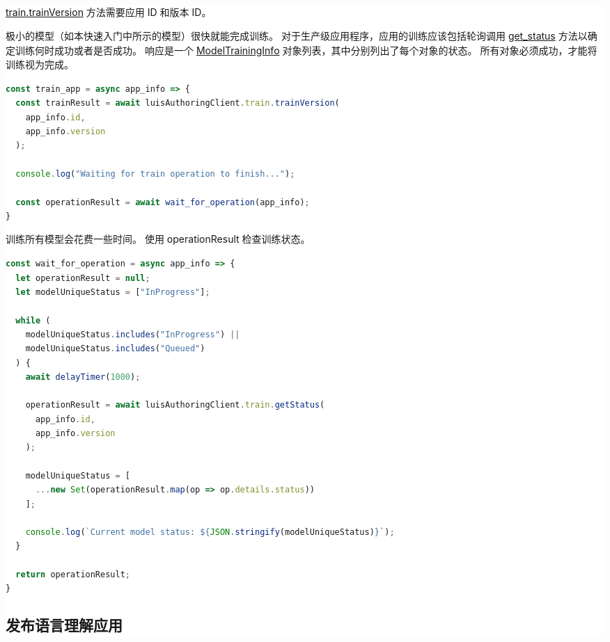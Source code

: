 [train.trainVersion](https://docs.microsoft.com/javascript/api/@azure/cognitiveservices-luis-authoring/train?view=azure-node-latest#trainversion-string--string--msrest-requestoptionsbase-) 方法需要应用 ID 和版本 ID。

极小的模型（如本快速入门中所示的模型）很快就能完成训练。 对于生产级应用程序，应用的训练应该包括轮询调用 [get_status](https://docs.microsoft.com/javascript/api/@azure/cognitiveservices-luis-authoring/train?view=azure-node-latest#getstatus-string--string--msrest-requestoptionsbase-) 方法以确定训练何时成功或者是否成功。 响应是一个 [ModelTrainingInfo](https://docs.microsoft.com/javascript/api/@azure/cognitiveservices-luis-authoring/modeltraininginfo?view=azure-node-latest) 对象列表，其中分别列出了每个对象的状态。 所有对象必须成功，才能将训练视为完成。

```javascript
const train_app = async app_info => {
  const trainResult = await luisAuthoringClient.train.trainVersion(
    app_info.id,
    app_info.version
  );

  console.log("Waiting for train operation to finish...");

  const operationResult = await wait_for_operation(app_info);
}
```

训练所有模型会花费一些时间。 使用 operationResult 检查训练状态。

```javascript
const wait_for_operation = async app_info => {
  let operationResult = null;
  let modelUniqueStatus = ["InProgress"];

  while (
    modelUniqueStatus.includes("InProgress") ||
    modelUniqueStatus.includes("Queued")
  ) {
    await delayTimer(1000);

    operationResult = await luisAuthoringClient.train.getStatus(
      app_info.id,
      app_info.version
    );

    modelUniqueStatus = [
      ...new Set(operationResult.map(op => op.details.status))
    ];

    console.log(`Current model status: ${JSON.stringify(modelUniqueStatus)}`);
  }

  return operationResult;
}
```

## <a name="publish-a-language-understanding-app"></a>发布语言理解应用
